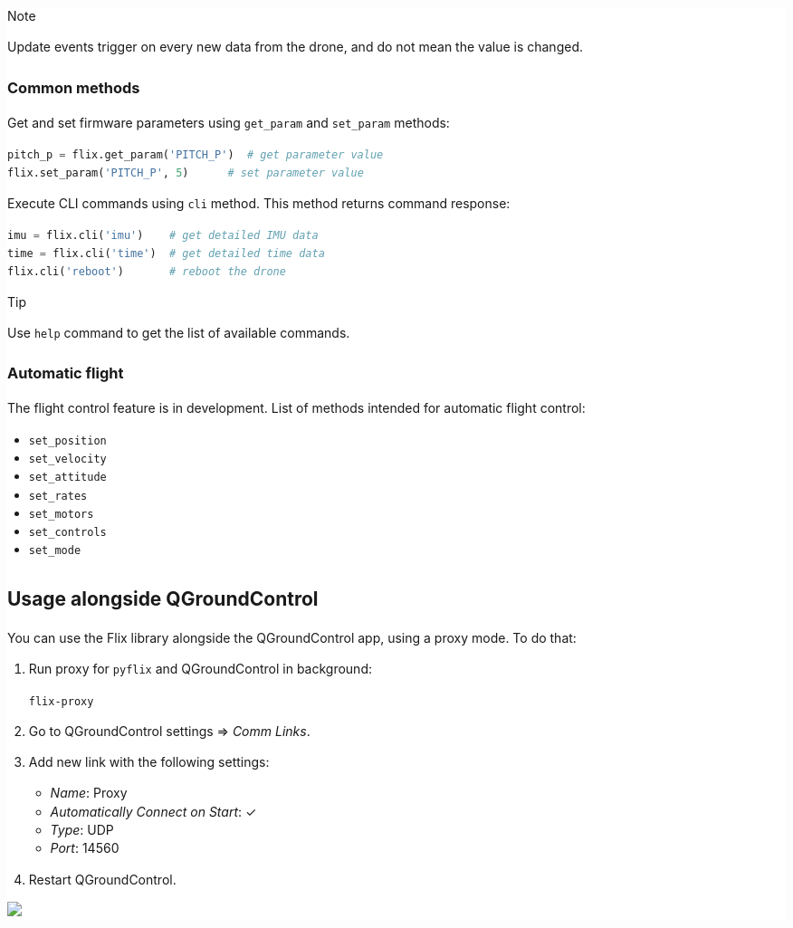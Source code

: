 > [!NOTE]
> Update events trigger on every new data from the drone, and do not mean the value is changed.

### Common methods

Get and set firmware parameters using `get_param` and `set_param` methods:

```python
pitch_p = flix.get_param('PITCH_P')  # get parameter value
flix.set_param('PITCH_P', 5)      # set parameter value
```

Execute CLI commands using `cli` method. This method returns command response:

```python
imu = flix.cli('imu')    # get detailed IMU data
time = flix.cli('time')  # get detailed time data
flix.cli('reboot')       # reboot the drone
```

> [!TIP]
> Use `help` command to get the list of available commands.

### Automatic flight

The flight control feature is in development. List of methods intended for automatic flight control:

* `set_position`
* `set_velocity`
* `set_attitude`
* `set_rates`
* `set_motors`
* `set_controls`
* `set_mode`

## Usage alongside QGroundControl

You can use the Flix library alongside the QGroundControl app, using a proxy mode. To do that:

1. Run proxy for `pyflix` and QGroundControl in background:

   ```bash
   flix-proxy
   ```

2. Go to QGroundControl settings ⇒ *Comm Links*.
3. Add new link with the following settings:
   * *Name*: Proxy
   * *Automatically Connect on Start*: ✓
   * *Type*: UDP
   * *Port*: 14560
4. Restart QGroundControl.

<img src="../../docs/img/qgc-proxy.png" width="400">
